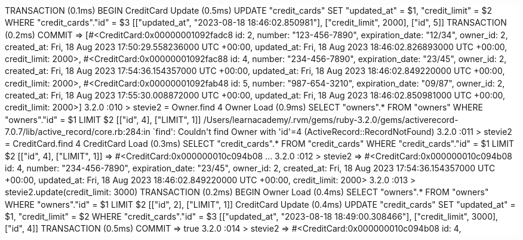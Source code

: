   TRANSACTION (0.1ms)  BEGIN
  CreditCard Update (0.5ms)  UPDATE "credit_cards" SET "updated_at" = $1, "credit_limit" = $2 WHERE "credit_cards"."id" = $3  [["updated_at", "2023-08-18 18:46:02.850981"], ["credit_limit", 2000], ["id", 5]]
  TRANSACTION (0.2ms)  COMMIT
 => 
[#<CreditCard:0x00000001092fadc8
  id: 2,
  number: "123-456-7890",
  expiration_date: "12/34",
  owner_id: 2,
  created_at: Fri, 18 Aug 2023 17:50:29.558236000 UTC +00:00,
  updated_at: Fri, 18 Aug 2023 18:46:02.826893000 UTC +00:00,
  credit_limit: 2000>,
 #<CreditCard:0x00000001092fac88
  id: 4,
  number: "234-456-7890",
  expiration_date: "23/45",
  owner_id: 2,
  created_at: Fri, 18 Aug 2023 17:54:36.154357000 UTC +00:00,
  updated_at: Fri, 18 Aug 2023 18:46:02.849220000 UTC +00:00,
  credit_limit: 2000>,
 #<CreditCard:0x00000001092fab48
  id: 5,
  number: "987-654-3210",
  expiration_date: "09/87",
  owner_id: 2,
  created_at: Fri, 18 Aug 2023 17:55:30.008872000 UTC +00:00,
  updated_at: Fri, 18 Aug 2023 18:46:02.850981000 UTC +00:00,
  credit_limit: 2000>] 
3.2.0 :010 > stevie2 = Owner.find 4
  Owner Load (0.9ms)  SELECT "owners".* FROM "owners" WHERE "owners"."id" = $1 LIMIT $2  [["id", 4], ["LIMIT", 1]]
/Users/learnacademy/.rvm/gems/ruby-3.2.0/gems/activerecord-7.0.7/lib/active_record/core.rb:284:in `find': Couldn't find Owner with 'id'=4 (ActiveRecord::RecordNotFound)
3.2.0 :011 > stevie2 = CreditCard.find 4
  CreditCard Load (0.3ms)  SELECT "credit_cards".* FROM "credit_cards" WHERE "credit_cards"."id" = $1 LIMIT $2  [["id", 4], ["LIMIT", 1]]
 => 
#<CreditCard:0x000000010c094b08
... 
3.2.0 :012 > stevie2
 => 
#<CreditCard:0x000000010c094b08
 id: 4,
 number: "234-456-7890",
 expiration_date: "23/45",
 owner_id: 2,
 created_at: Fri, 18 Aug 2023 17:54:36.154357000 UTC +00:00,
 updated_at: Fri, 18 Aug 2023 18:46:02.849220000 UTC +00:00,
 credit_limit: 2000> 
3.2.0 :013 > stevie2.update(credit_limit: 3000)
  TRANSACTION (0.2ms)  BEGIN
  Owner Load (0.4ms)  SELECT "owners".* FROM "owners" WHERE "owners"."id" = $1 LIMIT $2  [["id", 2], ["LIMIT", 1]]
  CreditCard Update (0.4ms)  UPDATE "credit_cards" SET "updated_at" = $1, "credit_limit" = $2 WHERE "credit_cards"."id" = $3  [["updated_at", "2023-08-18 18:49:00.308466"], ["credit_limit", 3000], ["id", 4]]
  TRANSACTION (0.5ms)  COMMIT
 => true 
3.2.0 :014 > stevie2
 => 
#<CreditCard:0x000000010c094b08
 id: 4,